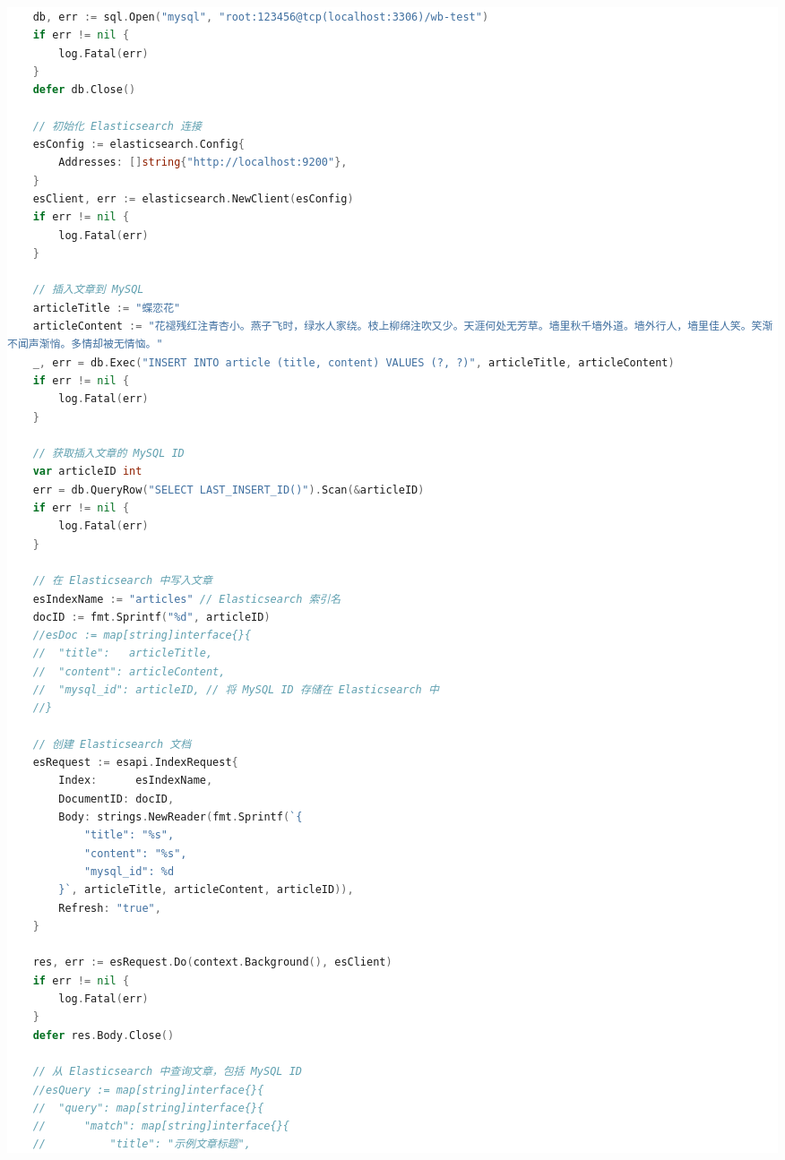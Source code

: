 ```go
	db, err := sql.Open("mysql", "root:123456@tcp(localhost:3306)/wb-test")
	if err != nil {
		log.Fatal(err)
	}
	defer db.Close()

	// 初始化 Elasticsearch 连接
	esConfig := elasticsearch.Config{
		Addresses: []string{"http://localhost:9200"},
	}
	esClient, err := elasticsearch.NewClient(esConfig)
	if err != nil {
		log.Fatal(err)
	}

	// 插入文章到 MySQL
	articleTitle := "蝶恋花"
	articleContent := "花褪残红注青杏小。燕子飞时，绿水人家绕。枝上柳绵注吹又少。天涯何处无芳草。墙里秋千墙外道。墙外行人，墙里佳人笑。笑渐不闻声渐悄。多情却被无情恼。"
	_, err = db.Exec("INSERT INTO article (title, content) VALUES (?, ?)", articleTitle, articleContent)
	if err != nil {
		log.Fatal(err)
	}

	// 获取插入文章的 MySQL ID
	var articleID int
	err = db.QueryRow("SELECT LAST_INSERT_ID()").Scan(&articleID)
	if err != nil {
		log.Fatal(err)
	}

	// 在 Elasticsearch 中写入文章
	esIndexName := "articles" // Elasticsearch 索引名
	docID := fmt.Sprintf("%d", articleID)
	//esDoc := map[string]interface{}{
	//	"title":   articleTitle,
	//	"content": articleContent,
	//	"mysql_id": articleID, // 将 MySQL ID 存储在 Elasticsearch 中
	//}

	// 创建 Elasticsearch 文档
	esRequest := esapi.IndexRequest{
		Index:      esIndexName,
		DocumentID: docID,
		Body: strings.NewReader(fmt.Sprintf(`{
            "title": "%s",
            "content": "%s",
            "mysql_id": %d
        }`, articleTitle, articleContent, articleID)),
		Refresh: "true",
	}

	res, err := esRequest.Do(context.Background(), esClient)
	if err != nil {
		log.Fatal(err)
	}
	defer res.Body.Close()

	// 从 Elasticsearch 中查询文章，包括 MySQL ID
	//esQuery := map[string]interface{}{
	//	"query": map[string]interface{}{
	//		"match": map[string]interface{}{
	//			"title": "示例文章标题",
```